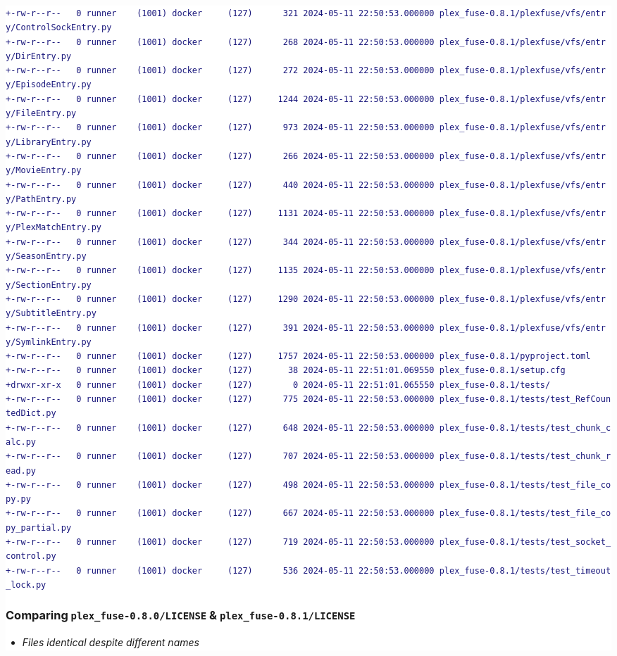 ```diff
+-rw-r--r--   0 runner    (1001) docker     (127)      321 2024-05-11 22:50:53.000000 plex_fuse-0.8.1/plexfuse/vfs/entry/ControlSockEntry.py
+-rw-r--r--   0 runner    (1001) docker     (127)      268 2024-05-11 22:50:53.000000 plex_fuse-0.8.1/plexfuse/vfs/entry/DirEntry.py
+-rw-r--r--   0 runner    (1001) docker     (127)      272 2024-05-11 22:50:53.000000 plex_fuse-0.8.1/plexfuse/vfs/entry/EpisodeEntry.py
+-rw-r--r--   0 runner    (1001) docker     (127)     1244 2024-05-11 22:50:53.000000 plex_fuse-0.8.1/plexfuse/vfs/entry/FileEntry.py
+-rw-r--r--   0 runner    (1001) docker     (127)      973 2024-05-11 22:50:53.000000 plex_fuse-0.8.1/plexfuse/vfs/entry/LibraryEntry.py
+-rw-r--r--   0 runner    (1001) docker     (127)      266 2024-05-11 22:50:53.000000 plex_fuse-0.8.1/plexfuse/vfs/entry/MovieEntry.py
+-rw-r--r--   0 runner    (1001) docker     (127)      440 2024-05-11 22:50:53.000000 plex_fuse-0.8.1/plexfuse/vfs/entry/PathEntry.py
+-rw-r--r--   0 runner    (1001) docker     (127)     1131 2024-05-11 22:50:53.000000 plex_fuse-0.8.1/plexfuse/vfs/entry/PlexMatchEntry.py
+-rw-r--r--   0 runner    (1001) docker     (127)      344 2024-05-11 22:50:53.000000 plex_fuse-0.8.1/plexfuse/vfs/entry/SeasonEntry.py
+-rw-r--r--   0 runner    (1001) docker     (127)     1135 2024-05-11 22:50:53.000000 plex_fuse-0.8.1/plexfuse/vfs/entry/SectionEntry.py
+-rw-r--r--   0 runner    (1001) docker     (127)     1290 2024-05-11 22:50:53.000000 plex_fuse-0.8.1/plexfuse/vfs/entry/SubtitleEntry.py
+-rw-r--r--   0 runner    (1001) docker     (127)      391 2024-05-11 22:50:53.000000 plex_fuse-0.8.1/plexfuse/vfs/entry/SymlinkEntry.py
+-rw-r--r--   0 runner    (1001) docker     (127)     1757 2024-05-11 22:50:53.000000 plex_fuse-0.8.1/pyproject.toml
+-rw-r--r--   0 runner    (1001) docker     (127)       38 2024-05-11 22:51:01.069550 plex_fuse-0.8.1/setup.cfg
+drwxr-xr-x   0 runner    (1001) docker     (127)        0 2024-05-11 22:51:01.065550 plex_fuse-0.8.1/tests/
+-rw-r--r--   0 runner    (1001) docker     (127)      775 2024-05-11 22:50:53.000000 plex_fuse-0.8.1/tests/test_RefCountedDict.py
+-rw-r--r--   0 runner    (1001) docker     (127)      648 2024-05-11 22:50:53.000000 plex_fuse-0.8.1/tests/test_chunk_calc.py
+-rw-r--r--   0 runner    (1001) docker     (127)      707 2024-05-11 22:50:53.000000 plex_fuse-0.8.1/tests/test_chunk_read.py
+-rw-r--r--   0 runner    (1001) docker     (127)      498 2024-05-11 22:50:53.000000 plex_fuse-0.8.1/tests/test_file_copy.py
+-rw-r--r--   0 runner    (1001) docker     (127)      667 2024-05-11 22:50:53.000000 plex_fuse-0.8.1/tests/test_file_copy_partial.py
+-rw-r--r--   0 runner    (1001) docker     (127)      719 2024-05-11 22:50:53.000000 plex_fuse-0.8.1/tests/test_socket_control.py
+-rw-r--r--   0 runner    (1001) docker     (127)      536 2024-05-11 22:50:53.000000 plex_fuse-0.8.1/tests/test_timeout_lock.py
```

### Comparing `plex_fuse-0.8.0/LICENSE` & `plex_fuse-0.8.1/LICENSE`

 * *Files identical despite different names*
